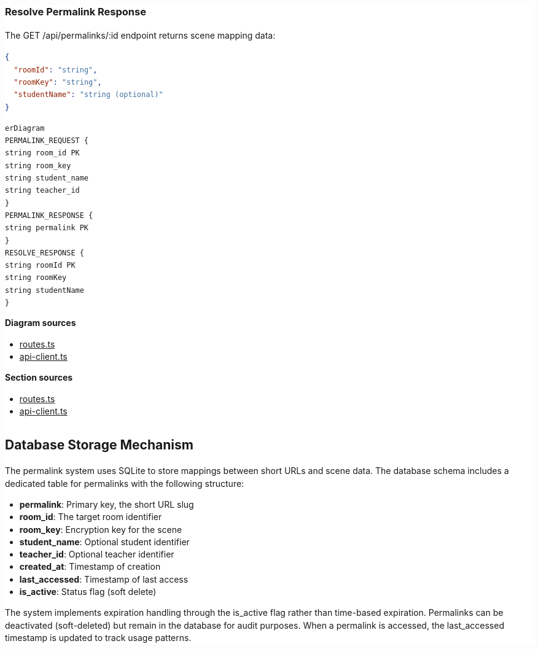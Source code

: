 ### Resolve Permalink Response
The GET /api/permalinks/:id endpoint returns scene mapping data:

```json
{
  "roomId": "string",
  "roomKey": "string",
  "studentName": "string (optional)"
}
```

```mermaid
erDiagram
PERMALINK_REQUEST {
string room_id PK
string room_key
string student_name
string teacher_id
}
PERMALINK_RESPONSE {
string permalink PK
}
RESOLVE_RESPONSE {
string roomId PK
string roomKey
string studentName
}
```

**Diagram sources**
- [routes.ts](file://Backned/src/routes.ts#L126-L187)
- [api-client.ts](file://excalidraw/excalidraw-app/data/api-client.ts#L29-L33)

**Section sources**
- [routes.ts](file://Backned/src/routes.ts#L126-L187)
- [api-client.ts](file://excalidraw/excalidraw-app/data/api-client.ts#L29-L33)

## Database Storage Mechanism
The permalink system uses SQLite to store mappings between short URLs and scene data. The database schema includes a dedicated table for permalinks with the following structure:

- **permalink**: Primary key, the short URL slug
- **room_id**: The target room identifier
- **room_key**: Encryption key for the scene
- **student_name**: Optional student identifier
- **teacher_id**: Optional teacher identifier
- **created_at**: Timestamp of creation
- **last_accessed**: Timestamp of last access
- **is_active**: Status flag (soft delete)

The system implements expiration handling through the is_active flag rather than time-based expiration. Permalinks can be deactivated (soft-deleted) but remain in the database for audit purposes. When a permalink is accessed, the last_accessed timestamp is updated to track usage patterns.

